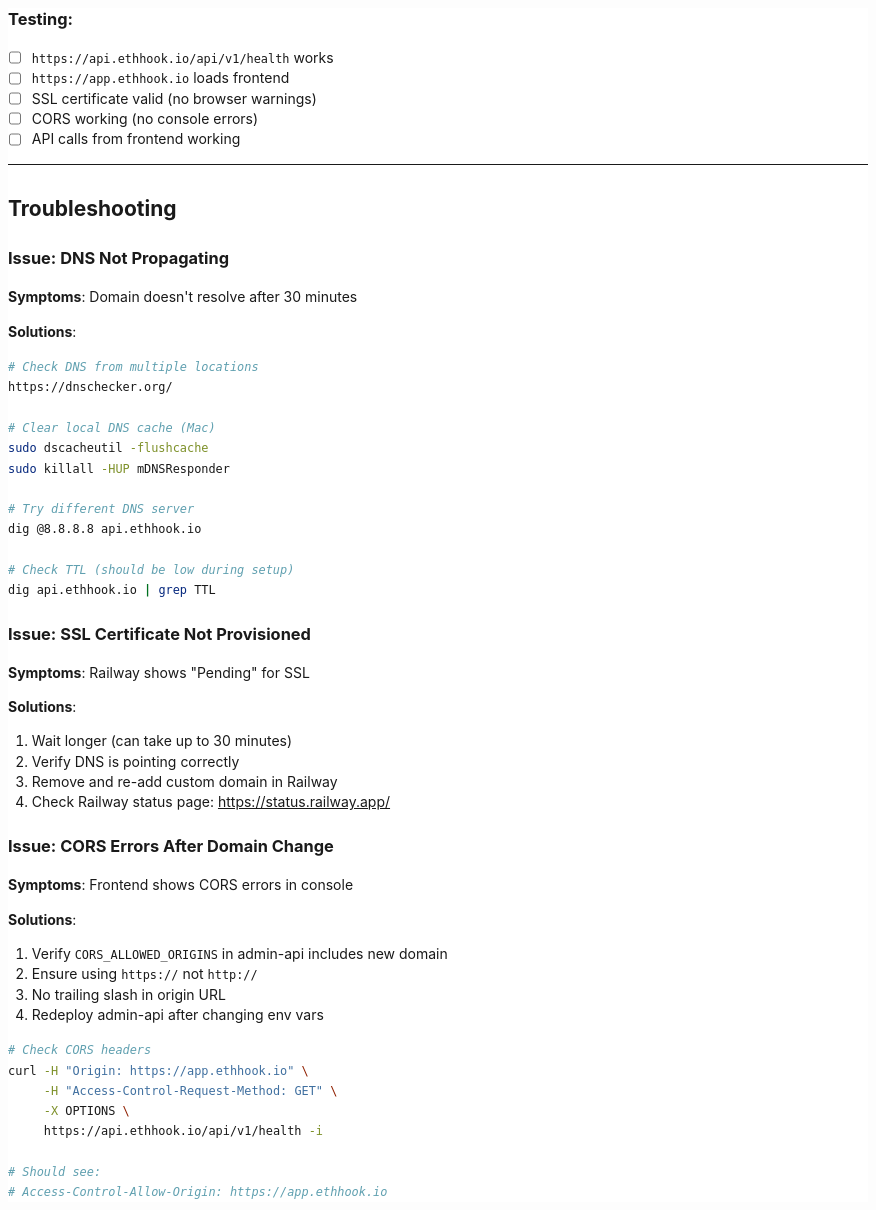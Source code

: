 ### Testing:
- [ ] `https://api.ethhook.io/api/v1/health` works
- [ ] `https://app.ethhook.io` loads frontend
- [ ] SSL certificate valid (no browser warnings)
- [ ] CORS working (no console errors)
- [ ] API calls from frontend working

---

## Troubleshooting

### Issue: DNS Not Propagating

**Symptoms**: Domain doesn't resolve after 30 minutes

**Solutions**:
```bash
# Check DNS from multiple locations
https://dnschecker.org/

# Clear local DNS cache (Mac)
sudo dscacheutil -flushcache
sudo killall -HUP mDNSResponder

# Try different DNS server
dig @8.8.8.8 api.ethhook.io

# Check TTL (should be low during setup)
dig api.ethhook.io | grep TTL
```

### Issue: SSL Certificate Not Provisioned

**Symptoms**: Railway shows "Pending" for SSL

**Solutions**:
1. Wait longer (can take up to 30 minutes)
2. Verify DNS is pointing correctly
3. Remove and re-add custom domain in Railway
4. Check Railway status page: https://status.railway.app/

### Issue: CORS Errors After Domain Change

**Symptoms**: Frontend shows CORS errors in console

**Solutions**:
1. Verify `CORS_ALLOWED_ORIGINS` in admin-api includes new domain
2. Ensure using `https://` not `http://`
3. No trailing slash in origin URL
4. Redeploy admin-api after changing env vars

```bash
# Check CORS headers
curl -H "Origin: https://app.ethhook.io" \
     -H "Access-Control-Request-Method: GET" \
     -X OPTIONS \
     https://api.ethhook.io/api/v1/health -i

# Should see:
# Access-Control-Allow-Origin: https://app.ethhook.io
```

